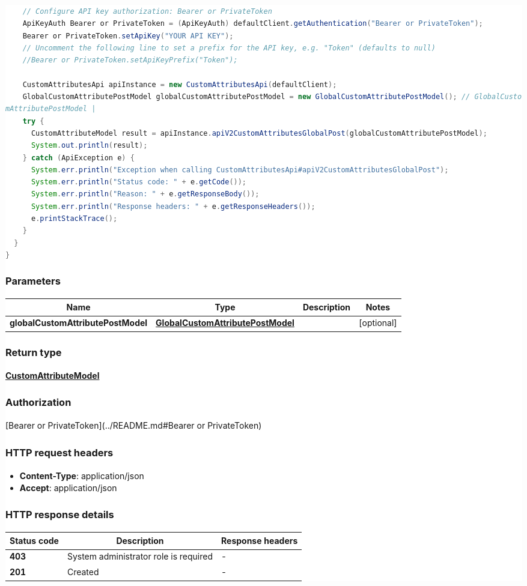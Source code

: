 ```java
    // Configure API key authorization: Bearer or PrivateToken
    ApiKeyAuth Bearer or PrivateToken = (ApiKeyAuth) defaultClient.getAuthentication("Bearer or PrivateToken");
    Bearer or PrivateToken.setApiKey("YOUR API KEY");
    // Uncomment the following line to set a prefix for the API key, e.g. "Token" (defaults to null)
    //Bearer or PrivateToken.setApiKeyPrefix("Token");

    CustomAttributesApi apiInstance = new CustomAttributesApi(defaultClient);
    GlobalCustomAttributePostModel globalCustomAttributePostModel = new GlobalCustomAttributePostModel(); // GlobalCustomAttributePostModel | 
    try {
      CustomAttributeModel result = apiInstance.apiV2CustomAttributesGlobalPost(globalCustomAttributePostModel);
      System.out.println(result);
    } catch (ApiException e) {
      System.err.println("Exception when calling CustomAttributesApi#apiV2CustomAttributesGlobalPost");
      System.err.println("Status code: " + e.getCode());
      System.err.println("Reason: " + e.getResponseBody());
      System.err.println("Response headers: " + e.getResponseHeaders());
      e.printStackTrace();
    }
  }
}
```

### Parameters

| Name | Type | Description  | Notes |
|------------- | ------------- | ------------- | -------------|
| **globalCustomAttributePostModel** | [**GlobalCustomAttributePostModel**](GlobalCustomAttributePostModel.md)|  | [optional] |

### Return type

[**CustomAttributeModel**](CustomAttributeModel.md)

### Authorization

[Bearer or PrivateToken](../README.md#Bearer or PrivateToken)

### HTTP request headers

 - **Content-Type**: application/json
 - **Accept**: application/json

### HTTP response details
| Status code | Description | Response headers |
|-------------|-------------|------------------|
| **403** | System administrator role is required |  -  |
| **201** | Created |  -  |
